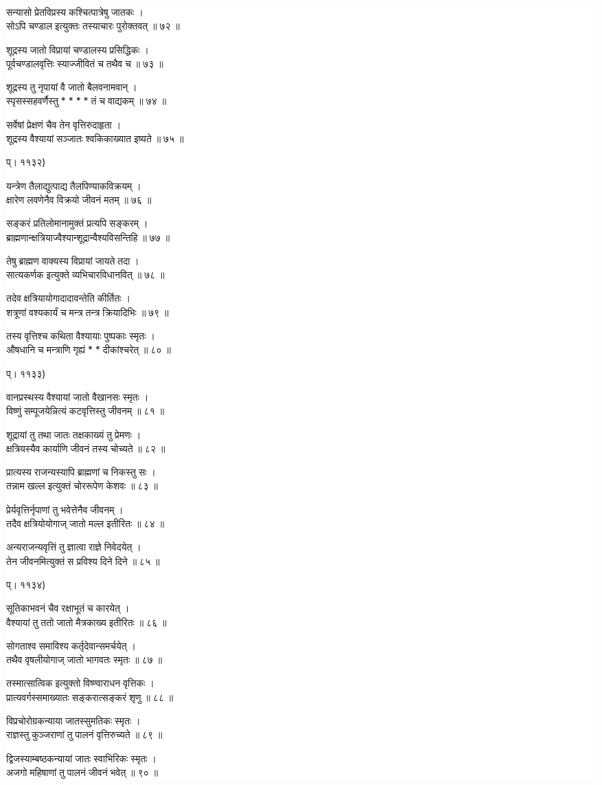सन्यासो प्रेतविप्रस्य कश्चित्पात्रेषु जातकः ।  
सोऽपि चण्डाल इत्युक्तः तस्याचारः पुरोक्तवत् ॥ ७२ ॥  
  
शूद्रस्य जातो विप्रायां चण्डालस्य प्रसिद्धिकः ।  
पूर्वचण्डालवृत्तिः स्याज्जीवितं च तथैव च ॥ ७३ ॥  
  
शूद्रस्य तु नृपायां वै जातो बैलवनामवान् ।  
स्पृसस्सहवर्णैस्तु * * * * तं च वाद्यकम् ॥ ७४ ॥  
  
सर्वेषां प्रेक्षणं चैव तेन वृत्तिरुदाहृता ।  
शूद्रस्य वैश्यायां सञ्जातः श्वकिकाख्यात इष्यते ॥ ७५ ॥  
  
प्। ११३२)  
  
यन्त्रेण तैलाद्युत्पाद्य तैलपिण्याकविक्रयम् ।  
क्षारेण लवणेनैव विक्रयो जीवनं मतम् ॥ ७६ ॥  
  
सङ्करं प्रतिलोमानामुक्तं प्रत्यपि सङ्करम् ।  
ब्राह्मणान्क्षत्रियाज्वैश्यान्शूद्रान्वैश्यविसन्तिहि ॥ ७७ ॥  
  
तेषु ब्राह्मण वाक्यस्य विप्रायां जायते तदा ।  
सात्यकर्णक इत्युक्ते व्यभिचारविधानवित् ॥ ७८ ॥  
  
तदेव क्षत्रियायोगादादावन्तेति कीर्तितः ।  
शत्रूणां वश्यकार्यं च मन्त्र तन्त्र क्रियादिभिः ॥ ७९ ॥  
  
तस्य वृत्तिश्च कथिता वैश्यायाः पुष्पकाः स्मृतः ।  
औषधानि च मन्त्राणि गृह्यं * * दीकांश्चरेत् ॥ ८० ॥  
  
प्। ११३३)  
  
वानप्रस्थस्य वैश्यायां जातो वैखानसः स्मृतः ।  
विष्णुं सम्पूजयेन्नित्यं कटवृत्तिस्तु जीवनम् ॥ ८१ ॥  
  
शूद्रायां तु तथा जातः तक्षकाख्यं तु प्रेमणः ।  
क्षत्रियस्यैव कार्याणि जीवनं तस्य चोच्यते ॥ ८२ ॥  
  
प्रात्यस्य राजन्यस्यापि ब्राह्मणां च निकस्तु सः ।  
तन्नाम खल्ल इत्युक्तं चोररूपेण केशवः ॥ ८३ ॥  
  
प्रेर्यवृत्तिर्नृपाणां तु भवेत्तेनैव जीवनम् ।  
तदैव क्षत्रियोयोगाज् जातो मल्ल इतीरितः ॥ ८४ ॥  
  
अन्यराजन्यवृत्तिं तु ज्ञात्वा राज्ञे निवेदयेत् ।  
तेन जीवनमित्युक्तं स प्रविश्य दिने दिने ॥ ८५ ॥  
  
प्। ११३४)  
  
सूतिकाभवनं चैव रक्षाभूतं च कारयेत् ।  
वैश्यायां तु ततो जातो मैत्रकाख्य इतीरितः ॥ ८६ ॥  
  
सोगताश्व समाविश्य कर्तृदेवान्समर्चयेत् ।  
तथैव वृषलीयोगाज् जातो भागवतः स्मृतः ॥ ८७ ॥  
  
तस्मात्सात्विक इत्युक्तो विष्ण्वाराधन वृत्तिकः ।  
प्रात्यवर्गस्समाख्यातः सङ्करात्सङ्करं शृणु ॥ ८८ ॥  
  
विप्रचोरोग्रकन्याया जातस्सुमतिकः स्मृतः ।  
राज्ञस्तु कुञ्जराणां तु पालनं वृत्तिरुच्यते ॥ ८९ ॥  
  
द्विजस्याम्बष्ठकन्यायां जातः स्वाभिरिकः स्मृतः ।  
अजगो महिषाणां तु पालनं जीवनं भवेत् ॥ ९० ॥  
  